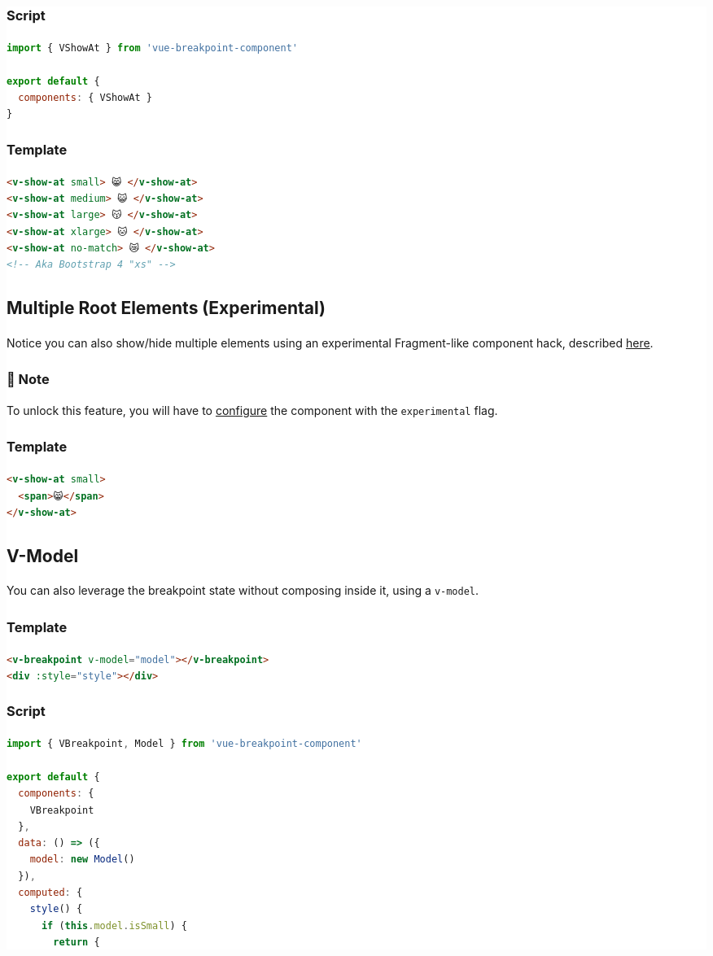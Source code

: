### Script

```js
import { VShowAt } from 'vue-breakpoint-component'

export default {
  components: { VShowAt }
}
```

### Template

```html
<v-show-at small> 😸 </v-show-at>
<v-show-at medium> 😺 </v-show-at>
<v-show-at large> 😽 </v-show-at>
<v-show-at xlarge> 🐱 </v-show-at>
<v-show-at no-match> 😿 </v-show-at>
<!-- Aka Bootstrap 4 "xs" -->
```

## Multiple Root Elements (Experimental)

Notice you can also show/hide multiple elements using an experimental Fragment-like component hack, described [here](#experimental-features).

### 🚧 Note

To unlock this feature, you will have to [configure](#configuration) the component with the `experimental` flag.

### Template

```html
<v-show-at small>
  <span>😸</span>
</v-show-at>
```

## V-Model

You can also leverage the breakpoint state without composing inside it, using a `v-model`.

### Template

```html
<v-breakpoint v-model="model"></v-breakpoint>
<div :style="style"></div>
```

### Script

```js
import { VBreakpoint, Model } from 'vue-breakpoint-component'

export default {
  components: {
    VBreakpoint
  },
  data: () => ({
    model: new Model()
  }),
  computed: {
    style() {
      if (this.model.isSmall) {
        return {
```